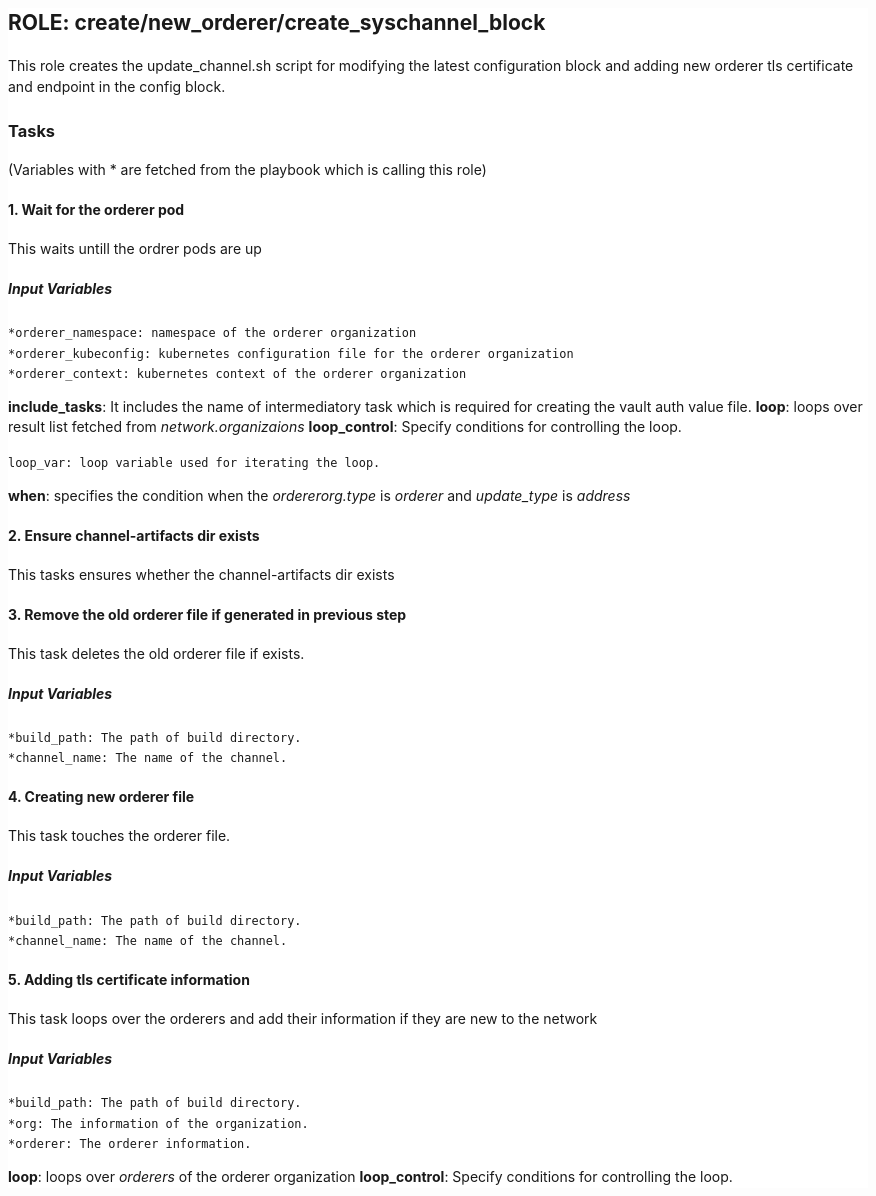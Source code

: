 ## ROLE: create/new_orderer/create_syschannel_block
This role creates the update_channel.sh script for modifying the latest configuration block and adding new orderer tls certificate and endpoint in the config block.

### Tasks
(Variables with * are fetched from the playbook which is calling this role)

#### 1. Wait for the orderer pod
This waits untill the ordrer pods are up
##### Input Variables
    *orderer_namespace: namespace of the orderer organization
    *orderer_kubeconfig: kubernetes configuration file for the orderer organization
    *orderer_context: kubernetes context of the orderer organization
**include_tasks**: It includes the name of intermediatory task which is required for creating the vault auth value file.
**loop**: loops over result list fetched from *network.organizaions*
**loop_control**: Specify conditions for controlling the loop.
    
    loop_var: loop variable used for iterating the loop.

**when**: specifies the condition when the *ordererorg.type* is *orderer* and *update_type* is *address*

#### 2. Ensure channel-artifacts dir exists
This tasks ensures whether the channel-artifacts dir exists

#### 3. Remove the old orderer file if generated in previous step
This task deletes the old orderer file if exists.
##### Input Variables

    *build_path: The path of build directory.
    *channel_name: The name of the channel.

  
#### 4. Creating new orderer file
This task touches the orderer file.
##### Input Variables

    *build_path: The path of build directory.
    *channel_name: The name of the channel.

#### 5. Adding tls certificate information
This task loops over the orderers and add their information if they are new to the network
##### Input Variables
    *build_path: The path of build directory.
    *org: The information of the organization.
    *orderer: The orderer information.
**loop**: loops over *orderers* of the orderer organization
**loop_control**: Specify conditions for controlling the loop.
    
